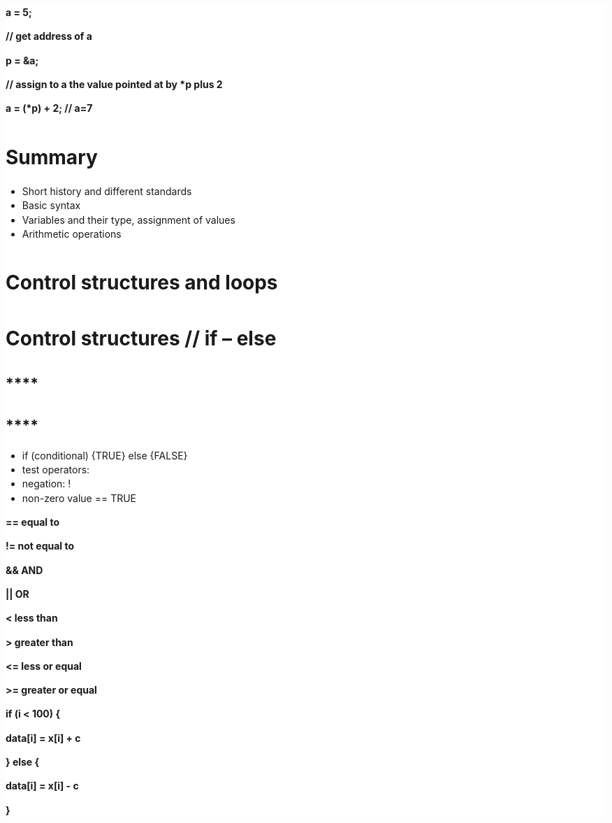 **a = 5;**

**// get address of a**

**p = \&a;**

**// assign to a the value pointed at by \*p plus 2**

**a = (\*p) + 2; // a=7**

# **Summary**

  - Short history and different standards
  - Basic syntax
  - Variables and their type, assignment of values
  - Arithmetic operations

# **Control structures and loops**

# **Control structures // if – else**

## ****

## ****

  - if (conditional) {TRUE} else {FALSE}
  - test operators:
  - negation: \!
  - non-zero value == TRUE

**== equal to**

**\!= not equal to**

**&& AND**

**|| OR**

**\< less than**

**\> greater than**

**\<= less or equal**

**\>= greater or equal**

**if (i \< 100) {**

**data\[i\] = x\[i\] + c**

**} else {**

**data\[i\] = x\[i\] - c**

**}**

